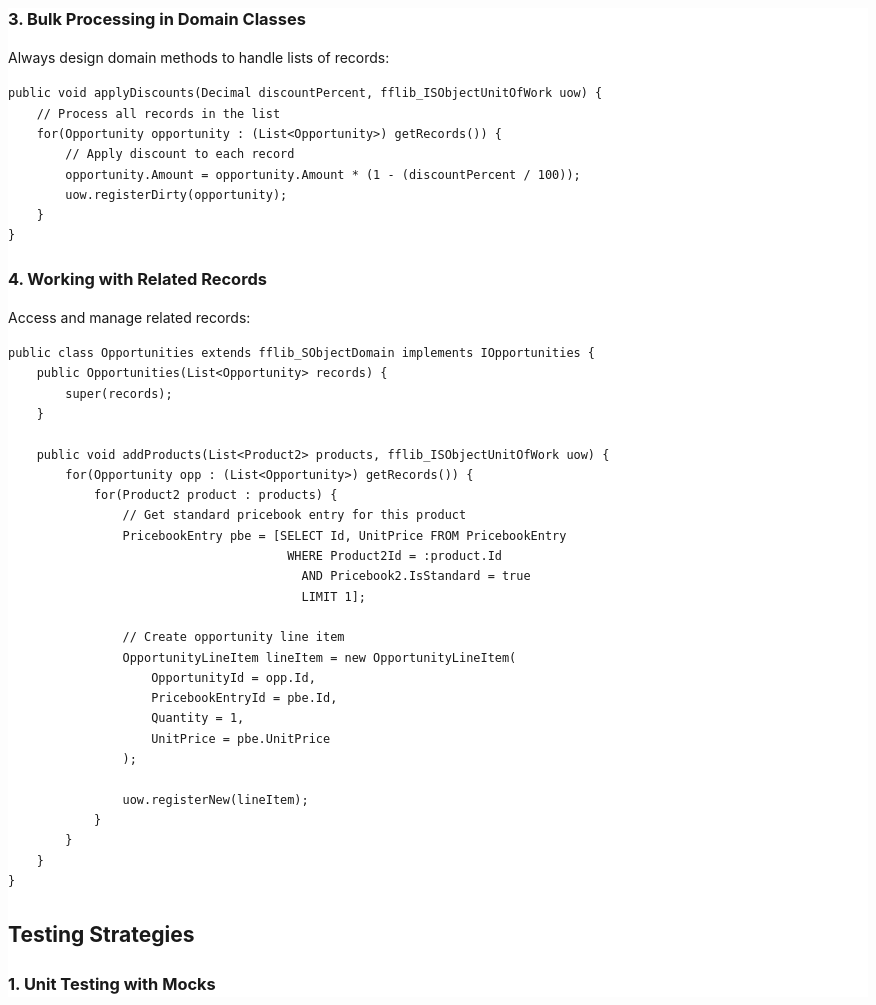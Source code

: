 ### 3. Bulk Processing in Domain Classes

Always design domain methods to handle lists of records:

```apex
public void applyDiscounts(Decimal discountPercent, fflib_ISObjectUnitOfWork uow) {
    // Process all records in the list
    for(Opportunity opportunity : (List<Opportunity>) getRecords()) {
        // Apply discount to each record
        opportunity.Amount = opportunity.Amount * (1 - (discountPercent / 100));
        uow.registerDirty(opportunity);
    }
}
```

### 4. Working with Related Records

Access and manage related records:

```apex
public class Opportunities extends fflib_SObjectDomain implements IOpportunities {
    public Opportunities(List<Opportunity> records) {
        super(records);
    }
    
    public void addProducts(List<Product2> products, fflib_ISObjectUnitOfWork uow) {
        for(Opportunity opp : (List<Opportunity>) getRecords()) {
            for(Product2 product : products) {
                // Get standard pricebook entry for this product
                PricebookEntry pbe = [SELECT Id, UnitPrice FROM PricebookEntry 
                                       WHERE Product2Id = :product.Id 
                                         AND Pricebook2.IsStandard = true 
                                         LIMIT 1];
                
                // Create opportunity line item
                OpportunityLineItem lineItem = new OpportunityLineItem(
                    OpportunityId = opp.Id,
                    PricebookEntryId = pbe.Id,
                    Quantity = 1,
                    UnitPrice = pbe.UnitPrice
                );
                
                uow.registerNew(lineItem);
            }
        }
    }
}
```

## Testing Strategies

### 1. Unit Testing with Mocks
